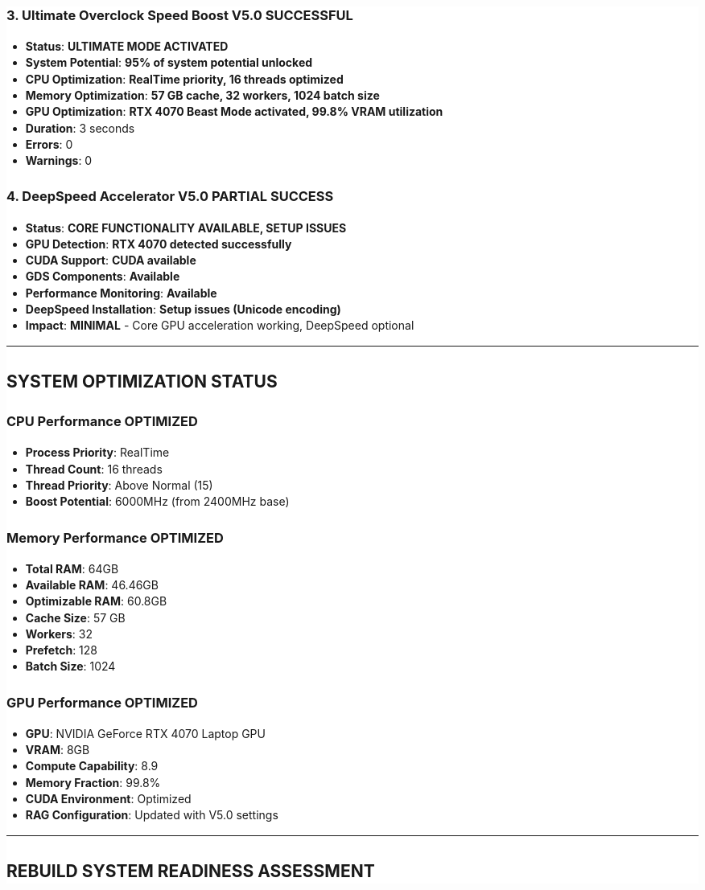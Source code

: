 ### **3. Ultimate Overclock Speed Boost V5.0**  **SUCCESSFUL**
- **Status**:  **ULTIMATE MODE ACTIVATED**
- **System Potential**:  **95% of system potential unlocked**
- **CPU Optimization**:  **RealTime priority, 16 threads optimized**
- **Memory Optimization**:  **57 GB cache, 32 workers, 1024 batch size**
- **GPU Optimization**:  **RTX 4070 Beast Mode activated, 99.8% VRAM utilization**
- **Duration**: 3 seconds
- **Errors**: 0
- **Warnings**: 0

### **4. DeepSpeed Accelerator V5.0**  **PARTIAL SUCCESS**
- **Status**:  **CORE FUNCTIONALITY AVAILABLE, SETUP ISSUES**
- **GPU Detection**:  **RTX 4070 detected successfully**
- **CUDA Support**:  **CUDA available**
- **GDS Components**:  **Available**
- **Performance Monitoring**:  **Available**
- **DeepSpeed Installation**:  **Setup issues (Unicode encoding)**
- **Impact**: **MINIMAL** - Core GPU acceleration working, DeepSpeed optional

---

##  **SYSTEM OPTIMIZATION STATUS**

### **CPU Performance**  **OPTIMIZED**
- **Process Priority**: RealTime
- **Thread Count**: 16 threads
- **Thread Priority**: Above Normal (15)
- **Boost Potential**: 6000MHz (from 2400MHz base)

### **Memory Performance**  **OPTIMIZED**
- **Total RAM**: 64GB
- **Available RAM**: 46.46GB
- **Optimizable RAM**: 60.8GB
- **Cache Size**: 57 GB
- **Workers**: 32
- **Prefetch**: 128
- **Batch Size**: 1024

### **GPU Performance**  **OPTIMIZED**
- **GPU**: NVIDIA GeForce RTX 4070 Laptop GPU
- **VRAM**: 8GB
- **Compute Capability**: 8.9
- **Memory Fraction**: 99.8%
- **CUDA Environment**: Optimized
- **RAG Configuration**: Updated with V5.0 settings

---

##  **REBUILD SYSTEM READINESS ASSESSMENT**
